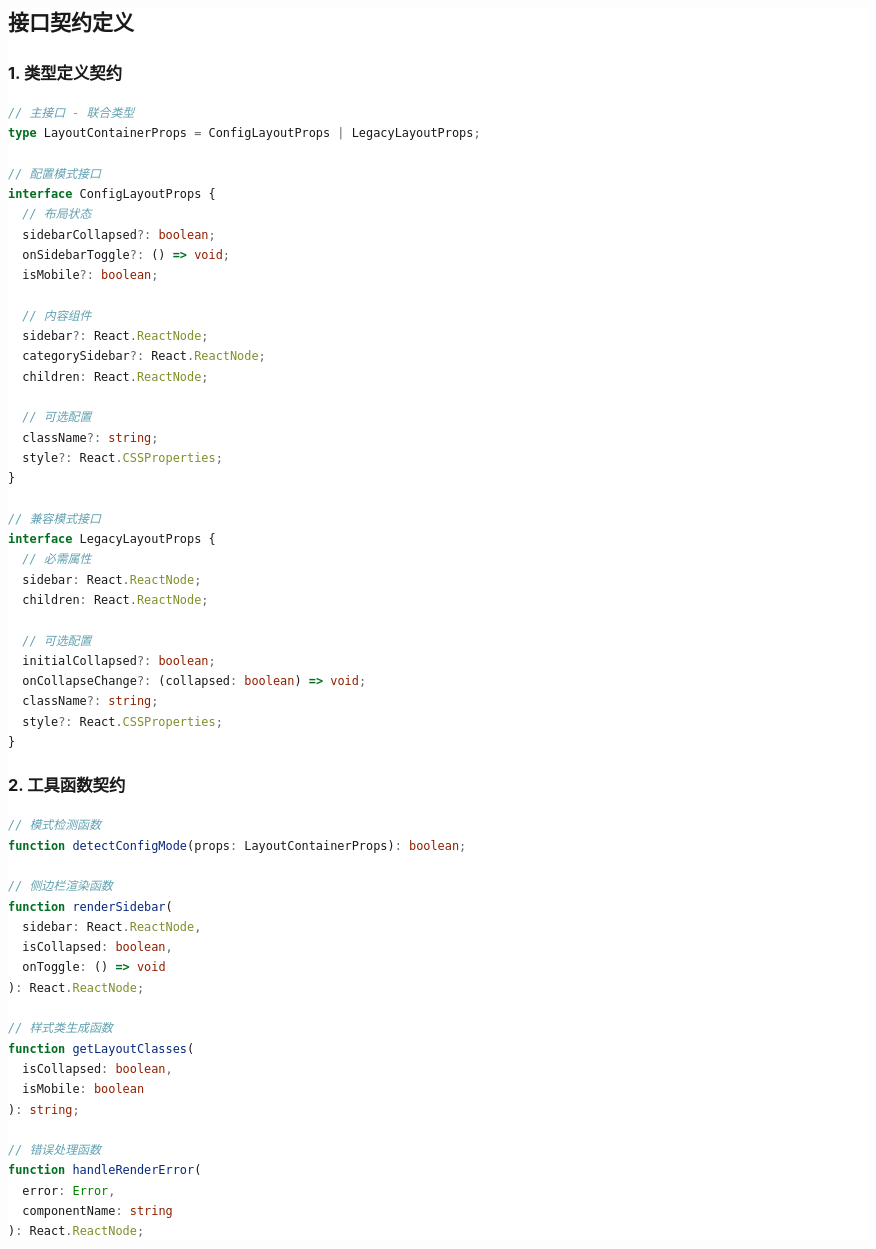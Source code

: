 ## 接口契约定义

### 1. 类型定义契约

```typescript
// 主接口 - 联合类型
type LayoutContainerProps = ConfigLayoutProps | LegacyLayoutProps;

// 配置模式接口
interface ConfigLayoutProps {
  // 布局状态
  sidebarCollapsed?: boolean;
  onSidebarToggle?: () => void;
  isMobile?: boolean;
  
  // 内容组件
  sidebar?: React.ReactNode;
  categorySidebar?: React.ReactNode;
  children: React.ReactNode;
  
  // 可选配置
  className?: string;
  style?: React.CSSProperties;
}

// 兼容模式接口
interface LegacyLayoutProps {
  // 必需属性
  sidebar: React.ReactNode;
  children: React.ReactNode;
  
  // 可选配置
  initialCollapsed?: boolean;
  onCollapseChange?: (collapsed: boolean) => void;
  className?: string;
  style?: React.CSSProperties;
}
```

### 2. 工具函数契约

```typescript
// 模式检测函数
function detectConfigMode(props: LayoutContainerProps): boolean;

// 侧边栏渲染函数
function renderSidebar(
  sidebar: React.ReactNode,
  isCollapsed: boolean,
  onToggle: () => void
): React.ReactNode;

// 样式类生成函数
function getLayoutClasses(
  isCollapsed: boolean,
  isMobile: boolean
): string;

// 错误处理函数
function handleRenderError(
  error: Error,
  componentName: string
): React.ReactNode;
```